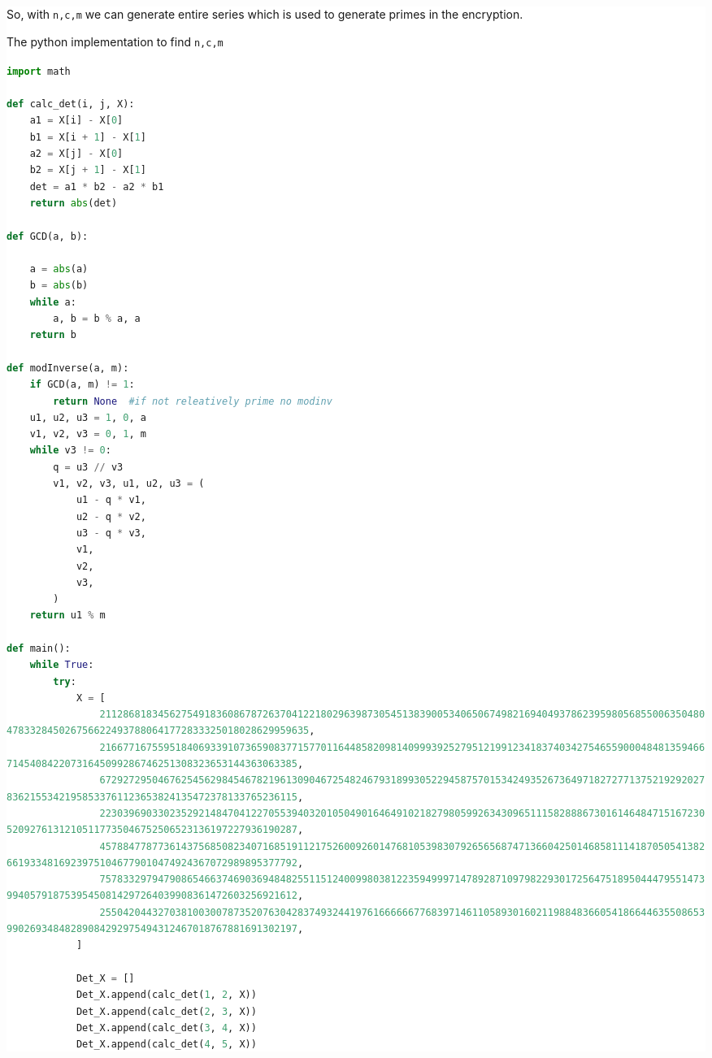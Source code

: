 So, with `n,c,m` we can generate entire series which is used to generate primes in the encryption.

The python implementation to find `n,c,m`

```python
import math

def calc_det(i, j, X):
    a1 = X[i] - X[0]
    b1 = X[i + 1] - X[1]
    a2 = X[j] - X[0]
    b2 = X[j + 1] - X[1]
    det = a1 * b2 - a2 * b1
    return abs(det)

def GCD(a, b):

    a = abs(a)
    b = abs(b)
    while a:
        a, b = b % a, a
    return b

def modInverse(a, m):
    if GCD(a, m) != 1:
        return None  #if not releatively prime no modinv
    u1, u2, u3 = 1, 0, a
    v1, v2, v3 = 0, 1, m
    while v3 != 0:
        q = u3 // v3 
        v1, v2, v3, u1, u2, u3 = (
            u1 - q * v1,
            u2 - q * v2,
            u3 - q * v3,
            v1,
            v2,
            v3,
        )
    return u1 % m

def main():
    while True:
        try:
            X = [
                211286818345627549183608678726370412218029639873054513839005340650674982169404937862395980568550063504804783328450267566224937880641772833325018028629959635,
                2166771675595184069339107365908377157701164485820981409993925279512199123418374034275465590004848135946671454084220731645099286746251308323653144363063385,
                6729272950467625456298454678219613090467254824679318993052294587570153424935267364971827277137521929202783621553421958533761123653824135472378133765236115,
                2230396903302352921484704122705539403201050490164649102182798059926343096511158288867301614648471516723052092761312105117735046752506523136197227936190287,
                4578847787736143756850823407168519112175260092601476810539830792656568747136604250146858111418705054138266193348169239751046779010474924367072989895377792,
                7578332979479086546637469036948482551151240099803812235949997147892871097982293017256475189504447955147399405791875395450814297264039908361472603256921612,
                2550420443270381003007873520763042837493244197616666667768397146110589301602119884836605418664463550865399026934848289084292975494312467018767881691302197,
            ]

            Det_X = []
            Det_X.append(calc_det(1, 2, X))
            Det_X.append(calc_det(2, 3, X))
            Det_X.append(calc_det(3, 4, X))
            Det_X.append(calc_det(4, 5, X))
```